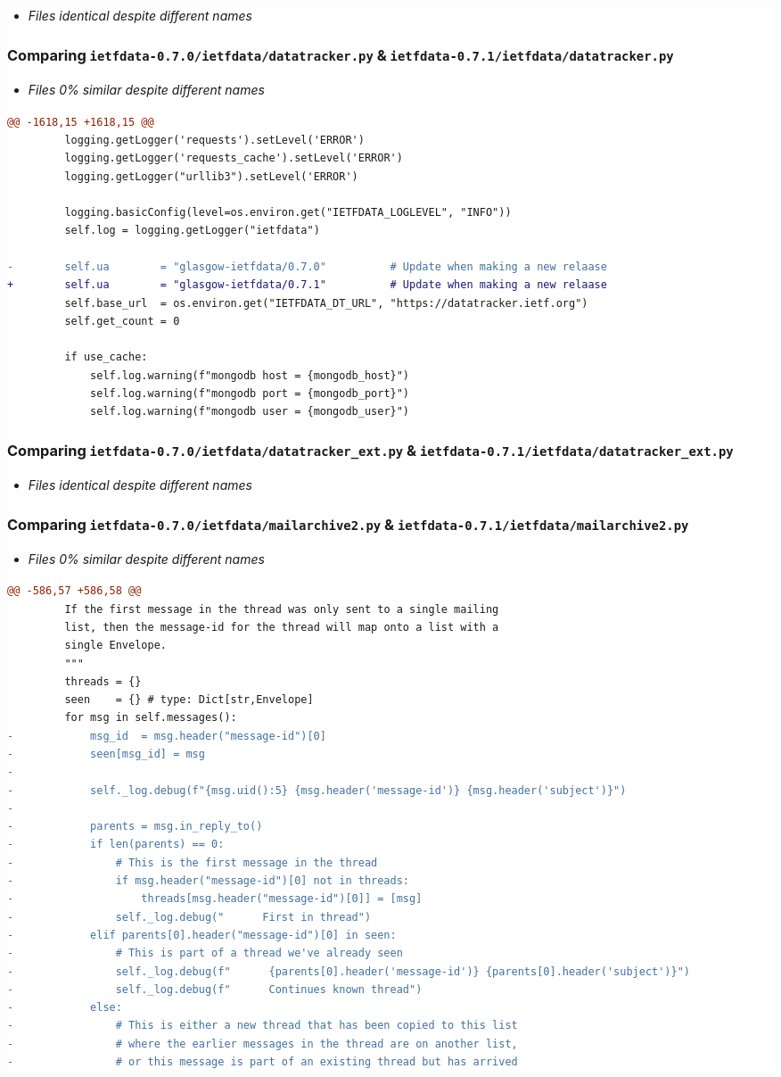  * *Files identical despite different names*

### Comparing `ietfdata-0.7.0/ietfdata/datatracker.py` & `ietfdata-0.7.1/ietfdata/datatracker.py`

 * *Files 0% similar despite different names*

```diff
@@ -1618,15 +1618,15 @@
         logging.getLogger('requests').setLevel('ERROR')
         logging.getLogger('requests_cache').setLevel('ERROR')
         logging.getLogger("urllib3").setLevel('ERROR')
 
         logging.basicConfig(level=os.environ.get("IETFDATA_LOGLEVEL", "INFO"))
         self.log = logging.getLogger("ietfdata")
 
-        self.ua        = "glasgow-ietfdata/0.7.0"          # Update when making a new relaase
+        self.ua        = "glasgow-ietfdata/0.7.1"          # Update when making a new relaase
         self.base_url  = os.environ.get("IETFDATA_DT_URL", "https://datatracker.ietf.org")
         self.get_count = 0
 
         if use_cache:
             self.log.warning(f"mongodb host = {mongodb_host}")
             self.log.warning(f"mongodb port = {mongodb_port}")
             self.log.warning(f"mongodb user = {mongodb_user}")
```

### Comparing `ietfdata-0.7.0/ietfdata/datatracker_ext.py` & `ietfdata-0.7.1/ietfdata/datatracker_ext.py`

 * *Files identical despite different names*

### Comparing `ietfdata-0.7.0/ietfdata/mailarchive2.py` & `ietfdata-0.7.1/ietfdata/mailarchive2.py`

 * *Files 0% similar despite different names*

```diff
@@ -586,57 +586,58 @@
         If the first message in the thread was only sent to a single mailing
         list, then the message-id for the thread will map onto a list with a
         single Envelope.
         """
         threads = {}
         seen    = {} # type: Dict[str,Envelope]
         for msg in self.messages():
-            msg_id  = msg.header("message-id")[0]
-            seen[msg_id] = msg
-
-            self._log.debug(f"{msg.uid():5} {msg.header('message-id')} {msg.header('subject')}")
-
-            parents = msg.in_reply_to()
-            if len(parents) == 0:
-                # This is the first message in the thread
-                if msg.header("message-id")[0] not in threads:
-                    threads[msg.header("message-id")[0]] = [msg]
-                self._log.debug("      First in thread")
-            elif parents[0].header("message-id")[0] in seen:
-                # This is part of a thread we've already seen
-                self._log.debug(f"      {parents[0].header('message-id')} {parents[0].header('subject')}")
-                self._log.debug(f"      Continues known thread")
-            else:
-                # This is either a new thread that has been copied to this list
-                # where the earlier messages in the thread are on another list,
-                # or this message is part of an existing thread but has arrived
```